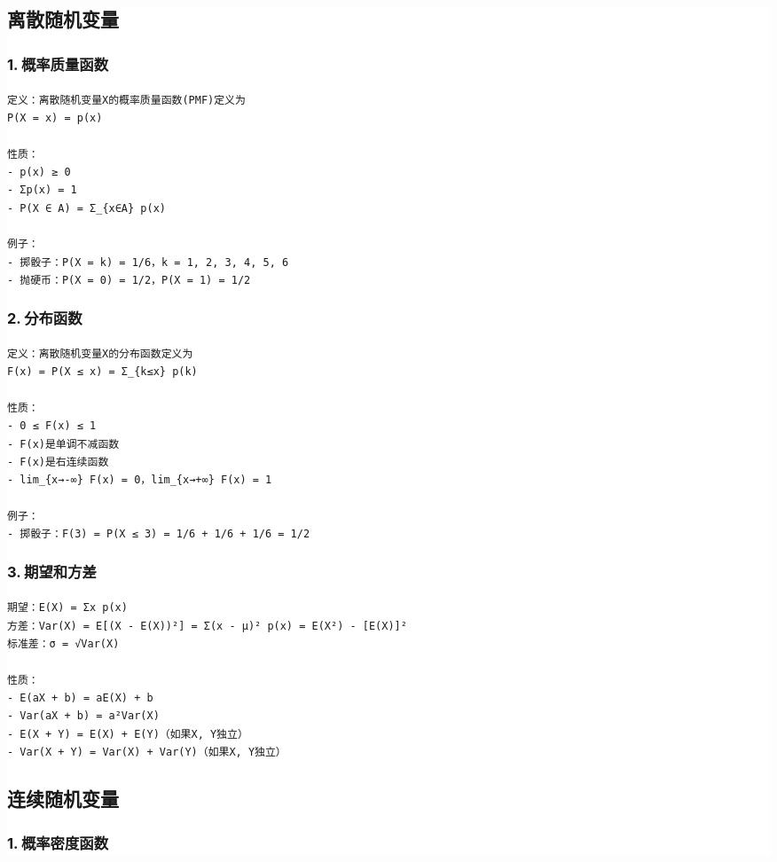 ## 离散随机变量

### 1. 概率质量函数

```text
定义：离散随机变量X的概率质量函数(PMF)定义为
P(X = x) = p(x)

性质：
- p(x) ≥ 0
- Σp(x) = 1
- P(X ∈ A) = Σ_{x∈A} p(x)

例子：
- 掷骰子：P(X = k) = 1/6，k = 1, 2, 3, 4, 5, 6
- 抛硬币：P(X = 0) = 1/2，P(X = 1) = 1/2
```

### 2. 分布函数

```text
定义：离散随机变量X的分布函数定义为
F(x) = P(X ≤ x) = Σ_{k≤x} p(k)

性质：
- 0 ≤ F(x) ≤ 1
- F(x)是单调不减函数
- F(x)是右连续函数
- lim_{x→-∞} F(x) = 0，lim_{x→+∞} F(x) = 1

例子：
- 掷骰子：F(3) = P(X ≤ 3) = 1/6 + 1/6 + 1/6 = 1/2
```

### 3. 期望和方差

```text
期望：E(X) = Σx p(x)
方差：Var(X) = E[(X - E(X))²] = Σ(x - μ)² p(x) = E(X²) - [E(X)]²
标准差：σ = √Var(X)

性质：
- E(aX + b) = aE(X) + b
- Var(aX + b) = a²Var(X)
- E(X + Y) = E(X) + E(Y)（如果X, Y独立）
- Var(X + Y) = Var(X) + Var(Y)（如果X, Y独立）
```

## 连续随机变量

### 1. 概率密度函数
